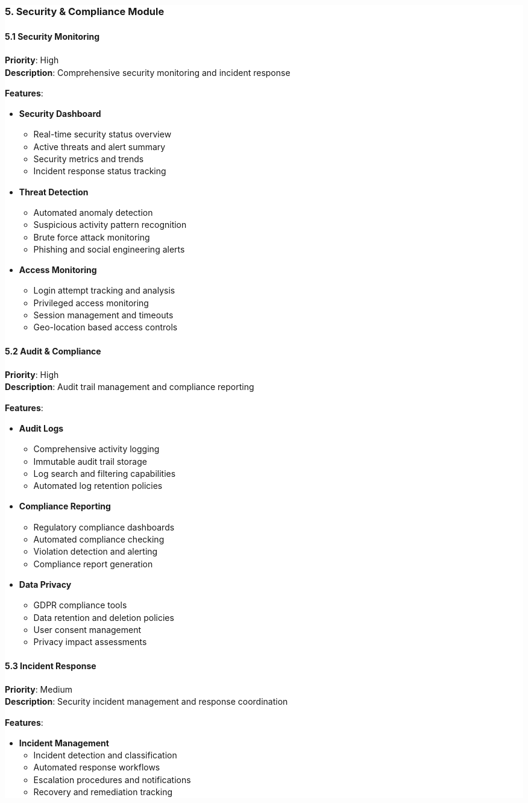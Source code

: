 ### 5. Security & Compliance Module

#### 5.1 Security Monitoring
**Priority**: High  
**Description**: Comprehensive security monitoring and incident response

**Features**:
- **Security Dashboard**
  - Real-time security status overview
  - Active threats and alert summary
  - Security metrics and trends
  - Incident response status tracking

- **Threat Detection**
  - Automated anomaly detection
  - Suspicious activity pattern recognition
  - Brute force attack monitoring
  - Phishing and social engineering alerts

- **Access Monitoring**
  - Login attempt tracking and analysis
  - Privileged access monitoring
  - Session management and timeouts
  - Geo-location based access controls

#### 5.2 Audit & Compliance
**Priority**: High  
**Description**: Audit trail management and compliance reporting

**Features**:
- **Audit Logs**
  - Comprehensive activity logging
  - Immutable audit trail storage
  - Log search and filtering capabilities
  - Automated log retention policies

- **Compliance Reporting**
  - Regulatory compliance dashboards
  - Automated compliance checking
  - Violation detection and alerting
  - Compliance report generation

- **Data Privacy**
  - GDPR compliance tools
  - Data retention and deletion policies
  - User consent management
  - Privacy impact assessments

#### 5.3 Incident Response
**Priority**: Medium  
**Description**: Security incident management and response coordination

**Features**:
- **Incident Management**
  - Incident detection and classification
  - Automated response workflows
  - Escalation procedures and notifications
  - Recovery and remediation tracking
